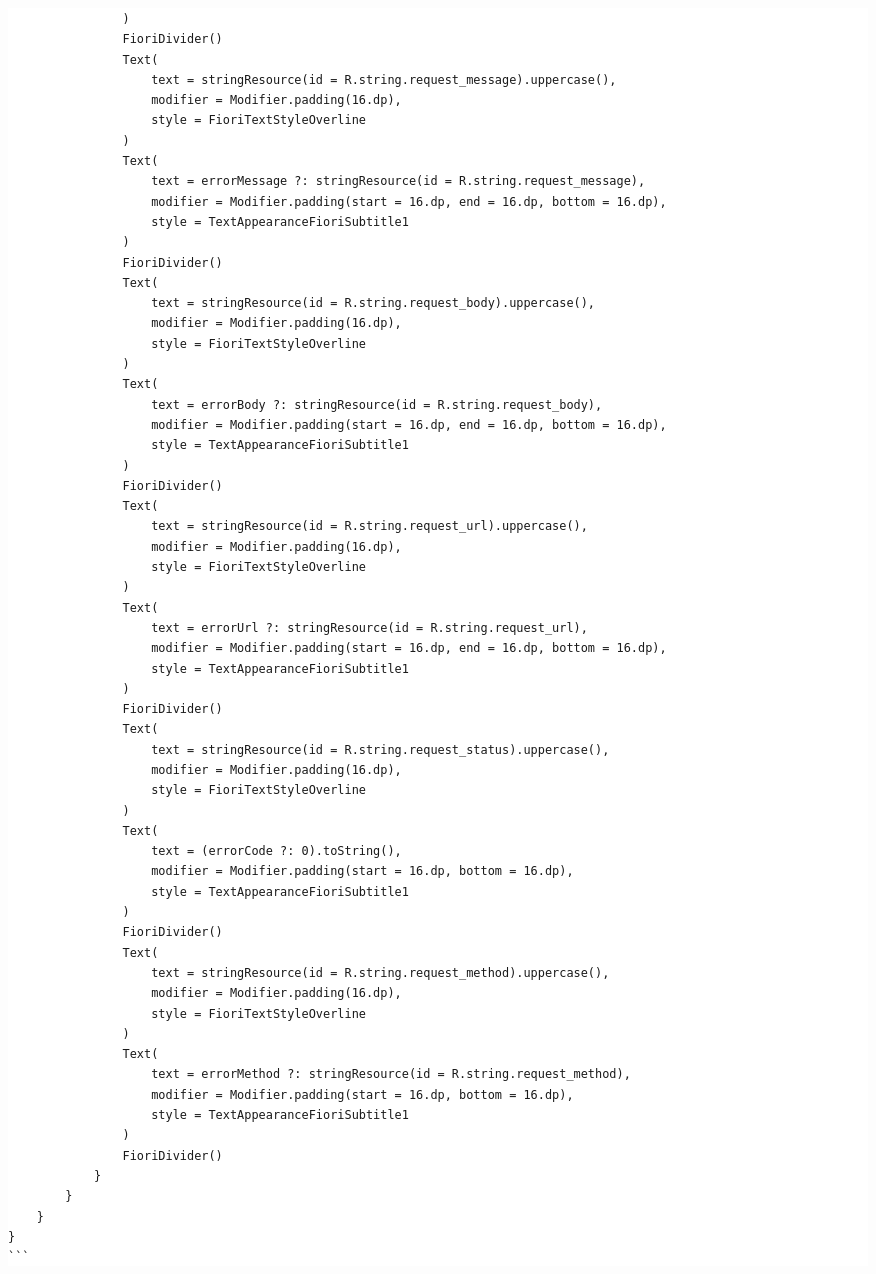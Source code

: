                     )
                    FioriDivider()
                    Text(
                        text = stringResource(id = R.string.request_message).uppercase(),
                        modifier = Modifier.padding(16.dp),
                        style = FioriTextStyleOverline
                    )
                    Text(
                        text = errorMessage ?: stringResource(id = R.string.request_message),
                        modifier = Modifier.padding(start = 16.dp, end = 16.dp, bottom = 16.dp),
                        style = TextAppearanceFioriSubtitle1
                    )
                    FioriDivider()
                    Text(
                        text = stringResource(id = R.string.request_body).uppercase(),
                        modifier = Modifier.padding(16.dp),
                        style = FioriTextStyleOverline
                    )
                    Text(
                        text = errorBody ?: stringResource(id = R.string.request_body),
                        modifier = Modifier.padding(start = 16.dp, end = 16.dp, bottom = 16.dp),
                        style = TextAppearanceFioriSubtitle1
                    )
                    FioriDivider()
                    Text(
                        text = stringResource(id = R.string.request_url).uppercase(),
                        modifier = Modifier.padding(16.dp),
                        style = FioriTextStyleOverline
                    )
                    Text(
                        text = errorUrl ?: stringResource(id = R.string.request_url),
                        modifier = Modifier.padding(start = 16.dp, end = 16.dp, bottom = 16.dp),
                        style = TextAppearanceFioriSubtitle1
                    )
                    FioriDivider()
                    Text(
                        text = stringResource(id = R.string.request_status).uppercase(),
                        modifier = Modifier.padding(16.dp),
                        style = FioriTextStyleOverline
                    )
                    Text(
                        text = (errorCode ?: 0).toString(),
                        modifier = Modifier.padding(start = 16.dp, bottom = 16.dp),
                        style = TextAppearanceFioriSubtitle1
                    )
                    FioriDivider()
                    Text(
                        text = stringResource(id = R.string.request_method).uppercase(),
                        modifier = Modifier.padding(16.dp),
                        style = FioriTextStyleOverline
                    )
                    Text(
                        text = errorMethod ?: stringResource(id = R.string.request_method),
                        modifier = Modifier.padding(start = 16.dp, bottom = 16.dp),
                        style = TextAppearanceFioriSubtitle1
                    )
                    FioriDivider()
                }
            }
        }
    }
    ```
